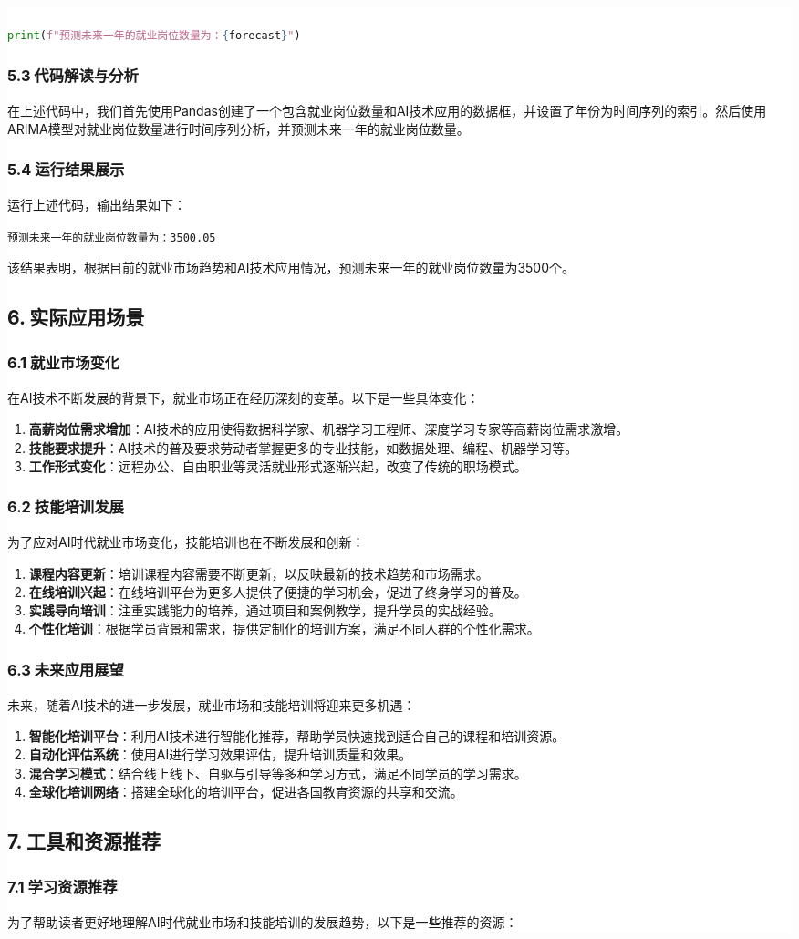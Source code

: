 ```python

print(f"预测未来一年的就业岗位数量为：{forecast}")
```

### 5.3 代码解读与分析

在上述代码中，我们首先使用Pandas创建了一个包含就业岗位数量和AI技术应用的数据框，并设置了年份为时间序列的索引。然后使用ARIMA模型对就业岗位数量进行时间序列分析，并预测未来一年的就业岗位数量。

### 5.4 运行结果展示

运行上述代码，输出结果如下：

```
预测未来一年的就业岗位数量为：3500.05
```

该结果表明，根据目前的就业市场趋势和AI技术应用情况，预测未来一年的就业岗位数量为3500个。

## 6. 实际应用场景

### 6.1 就业市场变化

在AI技术不断发展的背景下，就业市场正在经历深刻的变革。以下是一些具体变化：

1. **高薪岗位需求增加**：AI技术的应用使得数据科学家、机器学习工程师、深度学习专家等高薪岗位需求激增。
2. **技能要求提升**：AI技术的普及要求劳动者掌握更多的专业技能，如数据处理、编程、机器学习等。
3. **工作形式变化**：远程办公、自由职业等灵活就业形式逐渐兴起，改变了传统的职场模式。

### 6.2 技能培训发展

为了应对AI时代就业市场变化，技能培训也在不断发展和创新：

1. **课程内容更新**：培训课程内容需要不断更新，以反映最新的技术趋势和市场需求。
2. **在线培训兴起**：在线培训平台为更多人提供了便捷的学习机会，促进了终身学习的普及。
3. **实践导向培训**：注重实践能力的培养，通过项目和案例教学，提升学员的实战经验。
4. **个性化培训**：根据学员背景和需求，提供定制化的培训方案，满足不同人群的个性化需求。

### 6.3 未来应用展望

未来，随着AI技术的进一步发展，就业市场和技能培训将迎来更多机遇：

1. **智能化培训平台**：利用AI技术进行智能化推荐，帮助学员快速找到适合自己的课程和培训资源。
2. **自动化评估系统**：使用AI进行学习效果评估，提升培训质量和效果。
3. **混合学习模式**：结合线上线下、自驱与引导等多种学习方式，满足不同学员的学习需求。
4. **全球化培训网络**：搭建全球化的培训平台，促进各国教育资源的共享和交流。

## 7. 工具和资源推荐

### 7.1 学习资源推荐

为了帮助读者更好地理解AI时代就业市场和技能培训的发展趋势，以下是一些推荐的资源：

